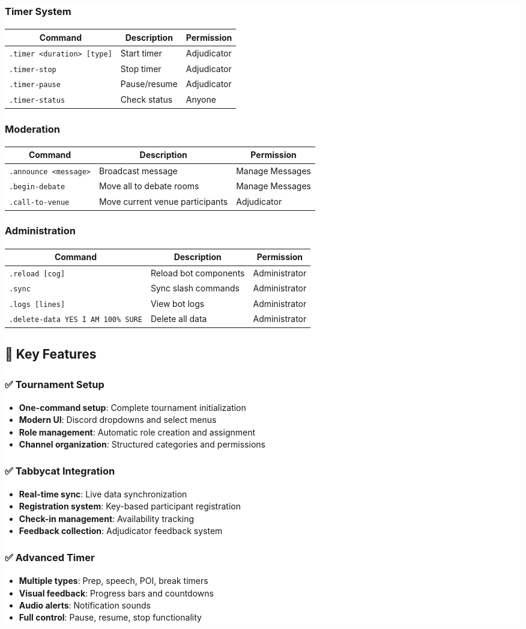### Timer System
| Command | Description | Permission |
|---------|-------------|------------|
| `.timer <duration> [type]` | Start timer | Adjudicator |
| `.timer-stop` | Stop timer | Adjudicator |
| `.timer-pause` | Pause/resume | Adjudicator |
| `.timer-status` | Check status | Anyone |

### Moderation
| Command | Description | Permission |
|---------|-------------|------------|
| `.announce <message>` | Broadcast message | Manage Messages |
| `.begin-debate` | Move all to debate rooms | Manage Messages |
| `.call-to-venue` | Move current venue participants | Adjudicator |

### Administration
| Command | Description | Permission |
|---------|-------------|------------|
| `.reload [cog]` | Reload bot components | Administrator |
| `.sync` | Sync slash commands | Administrator |
| `.logs [lines]` | View bot logs | Administrator |
| `.delete-data YES I AM 100% SURE` | Delete all data | Administrator |

## 🎪 Key Features

### ✅ Tournament Setup
- **One-command setup**: Complete tournament initialization
- **Modern UI**: Discord dropdowns and select menus
- **Role management**: Automatic role creation and assignment
- **Channel organization**: Structured categories and permissions

### ✅ Tabbycat Integration
- **Real-time sync**: Live data synchronization
- **Registration system**: Key-based participant registration
- **Check-in management**: Availability tracking
- **Feedback collection**: Adjudicator feedback system

### ✅ Advanced Timer
- **Multiple types**: Prep, speech, POI, break timers
- **Visual feedback**: Progress bars and countdowns
- **Audio alerts**: Notification sounds
- **Full control**: Pause, resume, stop functionality
